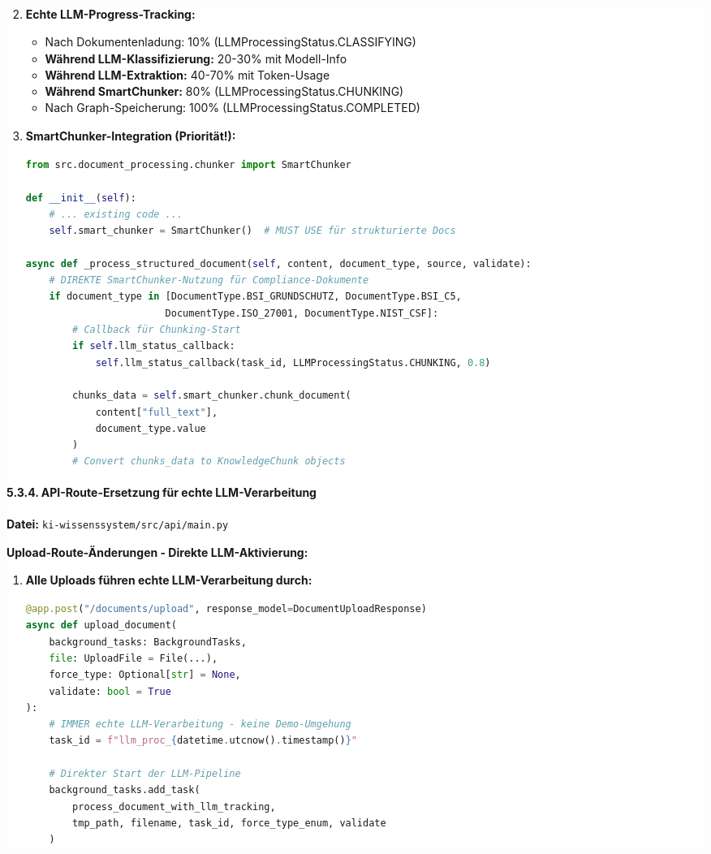 2. **Echte LLM-Progress-Tracking:**
   - Nach Dokumentenladung: 10% (LLMProcessingStatus.CLASSIFYING)
   - **Während LLM-Klassifizierung:** 20-30% mit Modell-Info
   - **Während LLM-Extraktion:** 40-70% mit Token-Usage
   - **Während SmartChunker:** 80% (LLMProcessingStatus.CHUNKING)
   - Nach Graph-Speicherung: 100% (LLMProcessingStatus.COMPLETED)

3. **SmartChunker-Integration (Priorität!):**
   ```python
   from src.document_processing.chunker import SmartChunker
   
   def __init__(self):
       # ... existing code ...
       self.smart_chunker = SmartChunker()  # MUST USE für strukturierte Docs
   
   async def _process_structured_document(self, content, document_type, source, validate):
       # DIREKTE SmartChunker-Nutzung für Compliance-Dokumente
       if document_type in [DocumentType.BSI_GRUNDSCHUTZ, DocumentType.BSI_C5, 
                           DocumentType.ISO_27001, DocumentType.NIST_CSF]:
           # Callback für Chunking-Start
           if self.llm_status_callback:
               self.llm_status_callback(task_id, LLMProcessingStatus.CHUNKING, 0.8)
           
           chunks_data = self.smart_chunker.chunk_document(
               content["full_text"], 
               document_type.value
           )
           # Convert chunks_data to KnowledgeChunk objects
   ```

#### 5.3.4. API-Route-Ersetzung für echte LLM-Verarbeitung

**Datei:** `ki-wissenssystem/src/api/main.py`

**Upload-Route-Änderungen - Direkte LLM-Aktivierung:**

1. **Alle Uploads führen echte LLM-Verarbeitung durch:**
   ```python
   @app.post("/documents/upload", response_model=DocumentUploadResponse)
   async def upload_document(
       background_tasks: BackgroundTasks,
       file: UploadFile = File(...),
       force_type: Optional[str] = None,
       validate: bool = True
   ):
       # IMMER echte LLM-Verarbeitung - keine Demo-Umgehung
       task_id = f"llm_proc_{datetime.utcnow().timestamp()}"
       
       # Direkter Start der LLM-Pipeline
       background_tasks.add_task(
           process_document_with_llm_tracking,
           tmp_path, filename, task_id, force_type_enum, validate
       )
   ```
